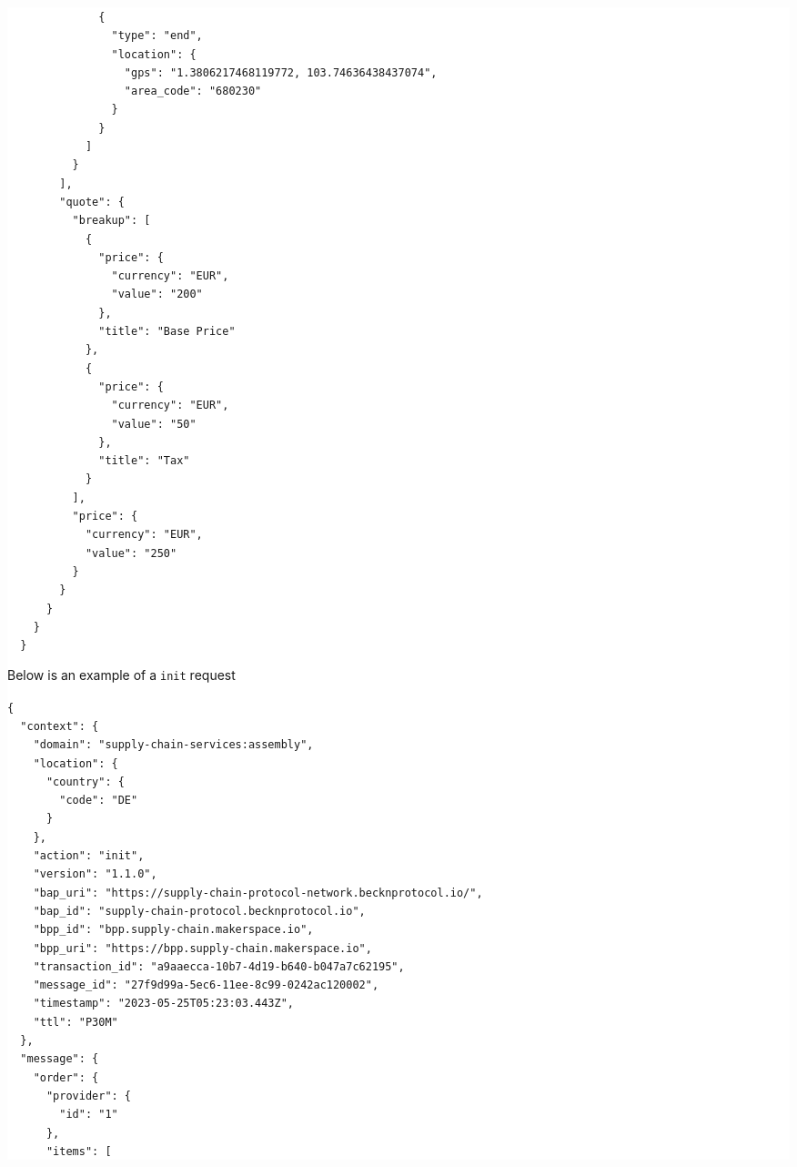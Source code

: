 ```
              {
                "type": "end",
                "location": {
                  "gps": "1.3806217468119772, 103.74636438437074",
                  "area_code": "680230"
                }
              }
            ]
          }
        ],
        "quote": {
          "breakup": [
            {
              "price": {
                "currency": "EUR",
                "value": "200"
              },
              "title": "Base Price"
            },
            {
              "price": {
                "currency": "EUR",
                "value": "50"
              },
              "title": "Tax"
            }
          ],
          "price": {
            "currency": "EUR",
            "value": "250"
          }
        }
      }
    }
  }
```

Below is an example of a `init` request
```
{
  "context": {
    "domain": "supply-chain-services:assembly",
    "location": {
      "country": {
        "code": "DE"
      }
    },
    "action": "init",
    "version": "1.1.0",
    "bap_uri": "https://supply-chain-protocol-network.becknprotocol.io/",
    "bap_id": "supply-chain-protocol.becknprotocol.io",
    "bpp_id": "bpp.supply-chain.makerspace.io",
    "bpp_uri": "https://bpp.supply-chain.makerspace.io",
    "transaction_id": "a9aaecca-10b7-4d19-b640-b047a7c62195",
    "message_id": "27f9d99a-5ec6-11ee-8c99-0242ac120002",
    "timestamp": "2023-05-25T05:23:03.443Z",
    "ttl": "P30M"
  },
  "message": {
    "order": {
      "provider": {
        "id": "1"
      },
      "items": [
```